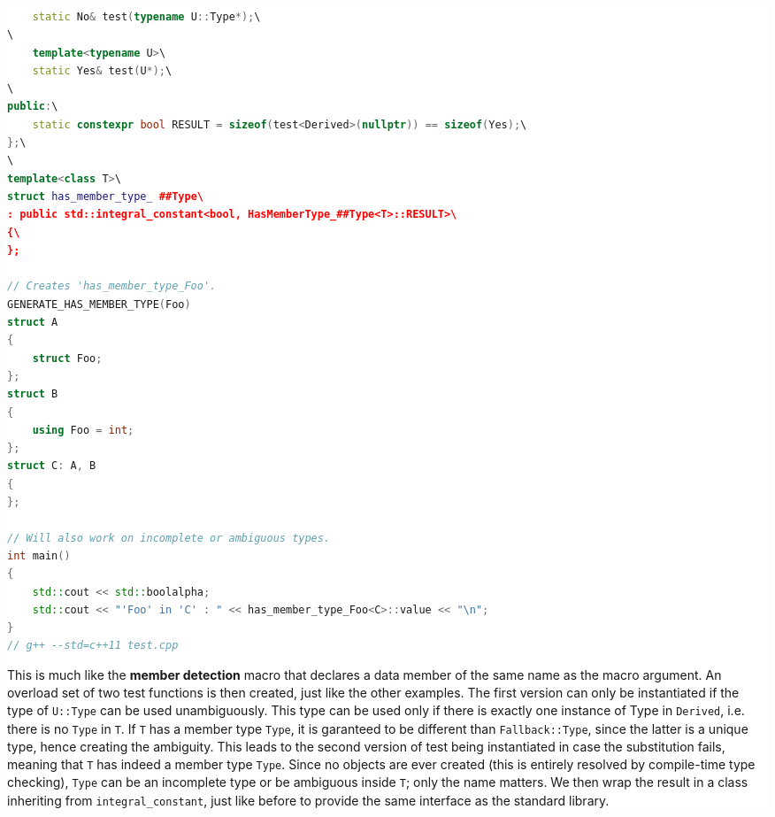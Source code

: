 ```c++
	static No& test(typename U::Type*);\
\
	template<typename U>\
	static Yes& test(U*);\
\
public:\
	static constexpr bool RESULT = sizeof(test<Derived>(nullptr)) == sizeof(Yes);\
};\
\
template<class T>\
struct has_member_type_ ##Type\
: public std::integral_constant<bool, HasMemberType_##Type<T>::RESULT>\
{\
};

// Creates 'has_member_type_Foo'.
GENERATE_HAS_MEMBER_TYPE(Foo)
struct A
{
	struct Foo;
};
struct B
{
	using Foo = int;
};
struct C: A, B
{
};

// Will also work on incomplete or ambiguous types.
int main()
{
	std::cout << std::boolalpha;
	std::cout << "'Foo' in 'C' : " << has_member_type_Foo<C>::value << "\n";
}
// g++ --std=c++11 test.cpp

```

This is much like the **member detection** macro that declares a data member of the same name as the macro argument. An overload set of two test functions is then created, just like the other examples. The first version can only be instantiated if the type of `U::Type` can be used unambiguously. This type can be used only if there is exactly one instance of Type in `Derived`, i.e. there is no `Type` in `T`. If `T` has a member type `Type`, it is garanteed to be different than `Fallback::Type`, since the latter is a unique type, hence creating the ambiguity. This leads to the second version of test being instantiated in case the substitution
fails, meaning that `T` has indeed a member type `Type`. Since no objects are ever created (this is entirely resolved by compile-time type checking), `Type` can be an incomplete type or be ambiguous inside `T`; only the name matters. We then wrap the result in a class inheriting from `integral_constant`, just like before to provide the same interface as the standard library.
